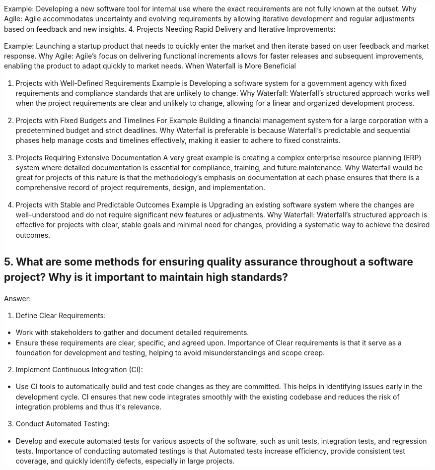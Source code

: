 Example: Developing a new software tool for internal use where the exact requirements are not fully known at the outset.
Why Agile: Agile accommodates uncertainty and evolving requirements by allowing iterative development and regular adjustments based on feedback and new insights.
4. Projects Needing Rapid Delivery and Iterative Improvements:

Example: Launching a startup product that needs to quickly enter the market and then iterate based on user feedback and market response.
Why Agile: Agile’s focus on delivering functional increments allows for faster releases and subsequent improvements, enabling the product to adapt quickly to market needs.
When Waterfall is More Beneficial
1. Projects with Well-Defined Requirements
Example is Developing a software system for a government agency with fixed requirements and compliance standards that are unlikely to change.
Why Waterfall: Waterfall’s structured approach works well when the project requirements are clear and unlikely to change, allowing for a linear and organized development process.

2. Projects with Fixed Budgets and Timelines
For Example Building a financial management system for a large corporation with a predetermined budget and strict deadlines.
Why Waterfall is preferable is because Waterfall’s predictable and sequential phases help manage costs and timelines effectively, making it easier to adhere to fixed constraints.
3. Projects Requiring Extensive Documentation
A very great example is creating a complex enterprise resource planning (ERP) system where detailed documentation is essential for compliance, training, and future maintenance.
Why Waterfall would be great for projects of this nature is that the methodology’s emphasis on documentation at each phase ensures that there is a comprehensive record of project requirements, design, and implementation.
4. Projects with Stable and Predictable Outcomes
Example is Upgrading an existing software system where the changes are well-understood and do not require significant new features or adjustments.
Why Waterfall: Waterfall’s structured approach is effective for projects with clear, stable goals and minimal need for changes, providing a systematic way to achieve the desired outcomes.


## 5. What are some methods for ensuring quality assurance throughout a software project? Why is it important to maintain high standards?
Answer:
1. Define Clear Requirements:
- Work with stakeholders to gather and document detailed requirements.
- Ensure these requirements are clear, specific, and agreed upon.
Importance of Clear requirements is that it serve as a foundation for development and testing, helping to avoid misunderstandings and scope creep.
2. Implement Continuous Integration (CI):
- Use CI tools to automatically build and test code changes as they are committed. This helps in identifying issues early in the development cycle.
CI ensures that new code integrates smoothly with the existing codebase and reduces the risk of integration problems and thus it's relevance.

3. Conduct Automated Testing:
- Develop and execute automated tests for various aspects of the software, such as unit tests, integration tests, and regression tests.
Importance of conducting automated testings is that Automated tests increase efficiency, provide consistent test coverage, and quickly identify defects, especially in large projects.
